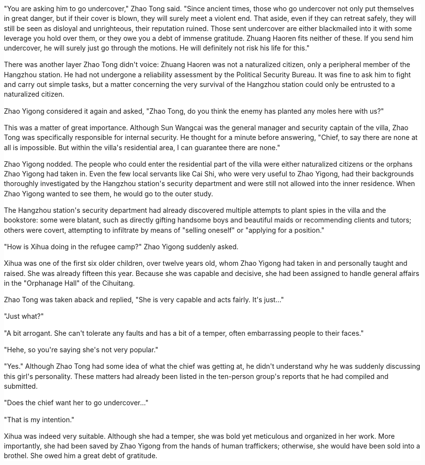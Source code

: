 "You are asking him to go undercover," Zhao Tong said. "Since ancient times, those who go undercover not only put themselves in great danger, but if their cover is blown, they will surely meet a violent end. That aside, even if they can retreat safely, they will still be seen as disloyal and unrighteous, their reputation ruined. Those sent undercover are either blackmailed into it with some leverage you hold over them, or they owe you a debt of immense gratitude. Zhuang Haoren fits neither of these. If you send him undercover, he will surely just go through the motions. He will definitely not risk his life for this."

There was another layer Zhao Tong didn't voice: Zhuang Haoren was not a naturalized citizen, only a peripheral member of the Hangzhou station. He had not undergone a reliability assessment by the Political Security Bureau. It was fine to ask him to fight and carry out simple tasks, but a matter concerning the very survival of the Hangzhou station could only be entrusted to a naturalized citizen.

Zhao Yigong considered it again and asked, "Zhao Tong, do you think the enemy has planted any moles here with us?"

This was a matter of great importance. Although Sun Wangcai was the general manager and security captain of the villa, Zhao Tong was specifically responsible for internal security. He thought for a minute before answering, "Chief, to say there are none at all is impossible. But within the villa's residential area, I can guarantee there are none."

Zhao Yigong nodded. The people who could enter the residential part of the villa were either naturalized citizens or the orphans Zhao Yigong had taken in. Even the few local servants like Cai Shi, who were very useful to Zhao Yigong, had their backgrounds thoroughly investigated by the Hangzhou station's security department and were still not allowed into the inner residence. When Zhao Yigong wanted to see them, he would go to the outer study.

The Hangzhou station's security department had already discovered multiple attempts to plant spies in the villa and the bookstore: some were blatant, such as directly gifting handsome boys and beautiful maids or recommending clients and tutors; others were covert, attempting to infiltrate by means of "selling oneself" or "applying for a position."

"How is Xihua doing in the refugee camp?" Zhao Yigong suddenly asked.

Xihua was one of the first six older children, over twelve years old, whom Zhao Yigong had taken in and personally taught and raised. She was already fifteen this year. Because she was capable and decisive, she had been assigned to handle general affairs in the "Orphanage Hall" of the Cihuitang.

Zhao Tong was taken aback and replied, "She is very capable and acts fairly. It's just..."

"Just what?"

"A bit arrogant. She can't tolerate any faults and has a bit of a temper, often embarrassing people to their faces."

"Hehe, so you're saying she's not very popular."

"Yes." Although Zhao Tong had some idea of what the chief was getting at, he didn't understand why he was suddenly discussing this girl's personality. These matters had already been listed in the ten-person group's reports that he had compiled and submitted.

"Does the chief want her to go undercover..."

"That is my intention."

Xihua was indeed very suitable. Although she had a temper, she was bold yet meticulous and organized in her work. More importantly, she had been saved by Zhao Yigong from the hands of human traffickers; otherwise, she would have been sold into a brothel. She owed him a great debt of gratitude.
